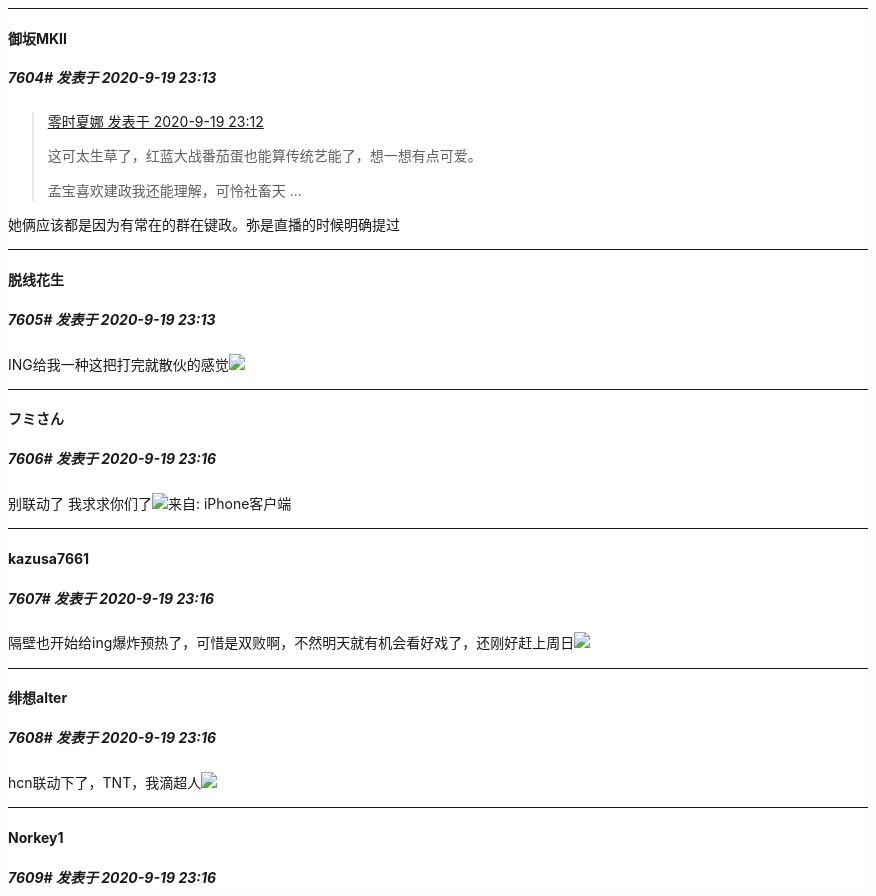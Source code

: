 
*****

####  御坂MKII  
##### 7604#       发表于 2020-9-19 23:13


<blockquote><a href="httphttps://bbs.saraba1st.com/2b/forum.php?mod=redirect&amp;goto=findpost&amp;pid=48790003&amp;ptid=1956416" target="_blank">零时夏娜 发表于 2020-9-19 23:12</a>

这可太生草了，红蓝大战番茄蛋也能算传统艺能了，想一想有点可爱。


孟宝喜欢建政我还能理解，可怜社畜天 ...</blockquote>
她俩应该都是因为有常在的群在键政。弥是直播的时候明确提过


*****

####  脱线花生  
##### 7605#       发表于 2020-9-19 23:13


ING给我一种这把打完就散伙的感觉<img src="https://static.saraba1st.com/image/smiley/face2017/067.png" referrerpolicy="no-referrer">


*****

####  フミさん  
##### 7606#       发表于 2020-9-19 23:16


别联动了 我求求你们了<img src="https://static.saraba1st.com/image/smiley/face2017/138.png" referrerpolicy="no-referrer">来自: iPhone客户端


*****

####  kazusa7661  
##### 7607#       发表于 2020-9-19 23:16


隔壁也开始给ing爆炸预热了，可惜是双败啊，不然明天就有机会看好戏了，还刚好赶上周日<img src="https://static.saraba1st.com/image/smiley/face2017/067.png" referrerpolicy="no-referrer">


*****

####  绯想alter  
##### 7608#       发表于 2020-9-19 23:16


hcn联动下了，TNT，我滴超人<img src="https://static.saraba1st.com/image/smiley/face2017/068.png" referrerpolicy="no-referrer">


*****

####  Norkey1  
##### 7609#       发表于 2020-9-19 23:16
